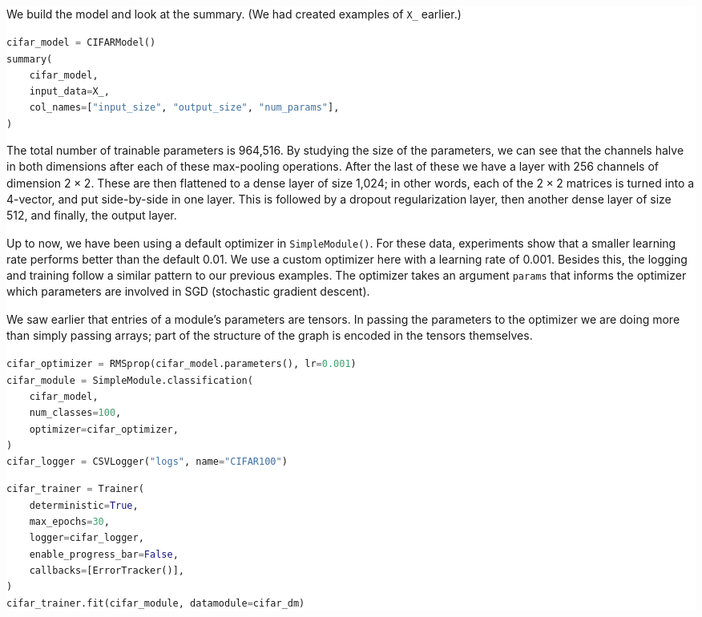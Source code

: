 We  build the model and look at the summary. (We had created examples of `X_` earlier.)

```python
cifar_model = CIFARModel()
summary(
    cifar_model,
    input_data=X_,
    col_names=["input_size", "output_size", "num_params"],
)
```

The total number of trainable parameters is 964,516.
By studying the size of the parameters, we can see that the channels halve in both
dimensions
after each of these max-pooling operations. After the last of these we
have a layer with  256 channels of dimension $2\times 2$. These are then
flattened to a dense layer of size 1,024;
in other words, each of the $2\times 2$ matrices is turned into a
$4$-vector, and put side-by-side in one layer. This is followed by a
dropout regularization layer,  then
another dense layer of size 512, and finally, the
output layer.

Up to now, we have been using a default
optimizer in `SimpleModule()`. For these data,
experiments show that a smaller learning rate performs
better than the default 0.01. We use a
custom optimizer here with a learning rate of 0.001.
Besides this, the logging and training
follow a similar pattern to our previous examples. The optimizer
takes an argument `params` that informs
the optimizer which parameters are involved in SGD (stochastic gradient descent).

We saw earlier that entries of a module’s parameters are tensors. In passing
the parameters to the optimizer we are doing more than
simply passing arrays; part of the structure of the graph
is encoded in the tensors themselves.

```python
cifar_optimizer = RMSprop(cifar_model.parameters(), lr=0.001)
cifar_module = SimpleModule.classification(
    cifar_model,
    num_classes=100,
    optimizer=cifar_optimizer,
)
cifar_logger = CSVLogger("logs", name="CIFAR100")
```

```python
cifar_trainer = Trainer(
    deterministic=True,
    max_epochs=30,
    logger=cifar_logger,
    enable_progress_bar=False,
    callbacks=[ErrorTracker()],
)
cifar_trainer.fit(cifar_module, datamodule=cifar_dm)
```

